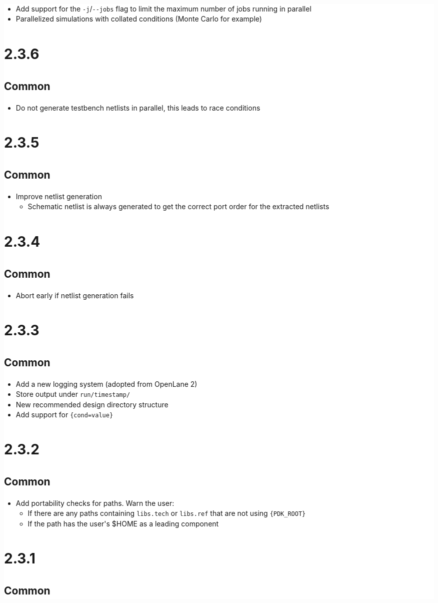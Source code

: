 - Add support for the `-j`/`--jobs` flag to limit the maximum number of jobs running in parallel
- Parallelized simulations with collated conditions (Monte Carlo for example)

# 2.3.6

## Common

- Do not generate testbench netlists in parallel, this leads to race conditions

# 2.3.5

## Common

- Improve netlist generation
    * Schematic netlist is always generated to get the correct port order for the extracted netlists

# 2.3.4

## Common

- Abort early if netlist generation fails

# 2.3.3

## Common

- Add a new logging system (adopted from OpenLane 2)
- Store output under `run/timestamp/`
- New recommended design directory structure
- Add support for `{cond=value}`

# 2.3.2

## Common

- Add portability checks for paths. Warn the user:
     - If there are any paths containing `libs.tech`
       or `libs.ref` that are not using `{PDK_ROOT}`
     - If the path has the user's $HOME as a leading component

# 2.3.1

## Common
